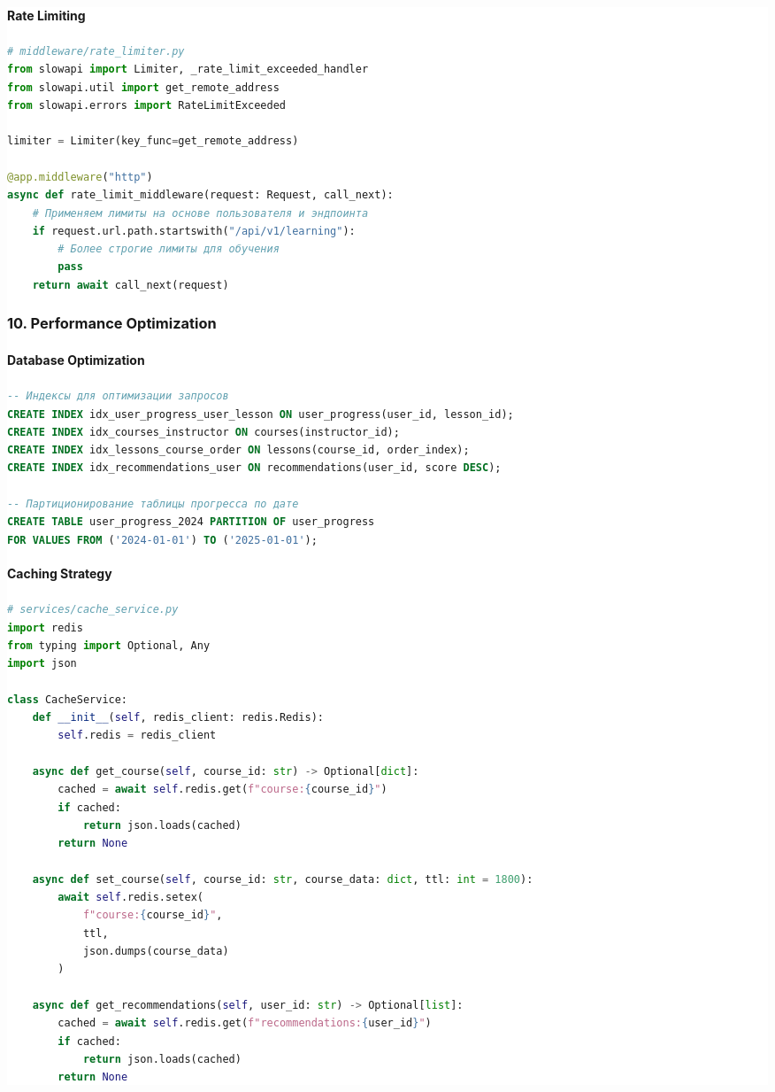 #### Rate Limiting
```python
# middleware/rate_limiter.py
from slowapi import Limiter, _rate_limit_exceeded_handler
from slowapi.util import get_remote_address
from slowapi.errors import RateLimitExceeded

limiter = Limiter(key_func=get_remote_address)

@app.middleware("http")
async def rate_limit_middleware(request: Request, call_next):
    # Применяем лимиты на основе пользователя и эндпоинта
    if request.url.path.startswith("/api/v1/learning"):
        # Более строгие лимиты для обучения
        pass
    return await call_next(request)
```

### 10. Performance Optimization

#### Database Optimization
```sql
-- Индексы для оптимизации запросов
CREATE INDEX idx_user_progress_user_lesson ON user_progress(user_id, lesson_id);
CREATE INDEX idx_courses_instructor ON courses(instructor_id);
CREATE INDEX idx_lessons_course_order ON lessons(course_id, order_index);
CREATE INDEX idx_recommendations_user ON recommendations(user_id, score DESC);

-- Партиционирование таблицы прогресса по дате
CREATE TABLE user_progress_2024 PARTITION OF user_progress
FOR VALUES FROM ('2024-01-01') TO ('2025-01-01');
```

#### Caching Strategy
```python
# services/cache_service.py
import redis
from typing import Optional, Any
import json

class CacheService:
    def __init__(self, redis_client: redis.Redis):
        self.redis = redis_client
    
    async def get_course(self, course_id: str) -> Optional[dict]:
        cached = await self.redis.get(f"course:{course_id}")
        if cached:
            return json.loads(cached)
        return None
    
    async def set_course(self, course_id: str, course_data: dict, ttl: int = 1800):
        await self.redis.setex(
            f"course:{course_id}",
            ttl,
            json.dumps(course_data)
        )
    
    async def get_recommendations(self, user_id: str) -> Optional[list]:
        cached = await self.redis.get(f"recommendations:{user_id}")
        if cached:
            return json.loads(cached)
        return None
```
